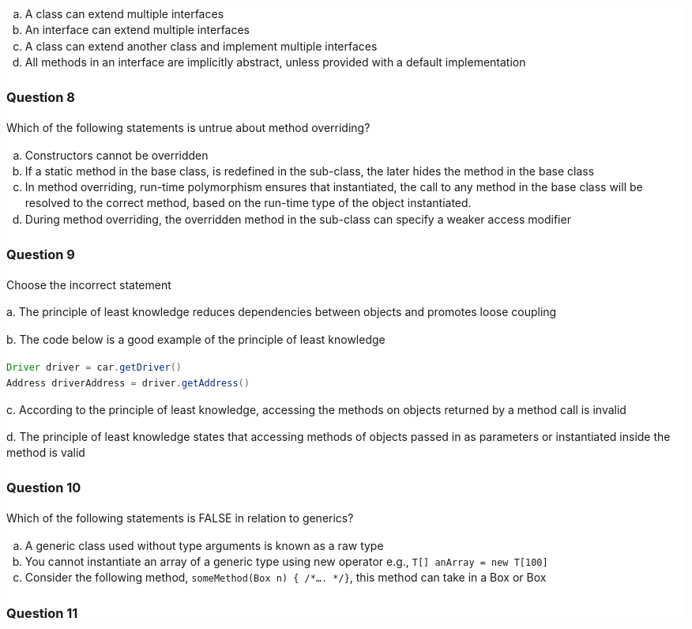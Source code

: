 <ol type="a">
    <li>A class can extend multiple interfaces</li>
    <li>An interface can extend multiple interfaces</li>
    <li>A class can extend another class and implement multiple interfaces</li>
    <li>All methods in an interface are implicitly abstract, unless provided with a default implementation</li>
</ol>

### Question 8

Which of the following statements is untrue about method overriding?

<ol type="a">
    <li>Constructors cannot be overridden </li>
    <li>If a static method in the base class, is redefined in the sub-class, the later hides the method in the base class </li>
    <li>In method overriding, run-time polymorphism ensures that instantiated, the call to any method in the base class will be resolved to the correct method, based on the run-time type of the object instantiated.</li>
    <li>During method overriding, the overridden method in the sub-class can specify a weaker access modifier </li>
</ol>

### Question 9

Choose the incorrect statement

a. The principle of least knowledge reduces dependencies between objects and promotes loose coupling

b. The code below is a good example of the principle of least knowledge

```java
Driver driver = car.getDriver()
Address driverAddress = driver.getAddress()
```

c. According to the principle of least knowledge, accessing the methods on objects returned by a method call is invalid

d. The principle of least knowledge states that accessing methods of objects passed in as parameters or instantiated inside the method is valid

### Question 10

Which of the following statements is FALSE in relation to generics?

<ol type="a">
    <li>A generic class used without type arguments is known as a raw type</li>
    <li>You cannot instantiate an array of a generic type using new operator e.g., <code>T[] anArray = new T[100]</code></li>
    <li>Consider the following method, <code>someMethod(Box<Number> n) { /*…. */}</code>, this method can take in a Box<Integer> or Box<Double></li>
</ol>

### Question 11
